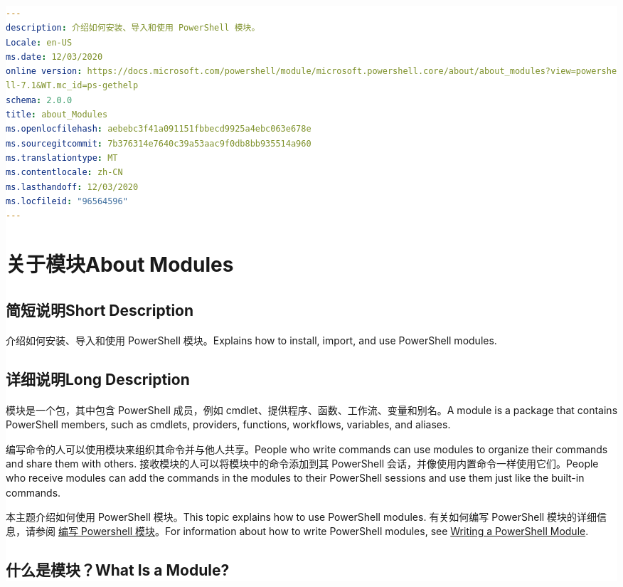 ```yaml
---
description: 介绍如何安装、导入和使用 PowerShell 模块。
Locale: en-US
ms.date: 12/03/2020
online version: https://docs.microsoft.com/powershell/module/microsoft.powershell.core/about/about_modules?view=powershell-7.1&WT.mc_id=ps-gethelp
schema: 2.0.0
title: about_Modules
ms.openlocfilehash: aebebc3f41a091151fbbecd9925a4ebc063e678e
ms.sourcegitcommit: 7b376314e7640c39a53aac9f0db8bb935514a960
ms.translationtype: MT
ms.contentlocale: zh-CN
ms.lasthandoff: 12/03/2020
ms.locfileid: "96564596"
---
```

# <a name="about-modules"></a><span data-ttu-id="cff5c-103">关于模块</span><span class="sxs-lookup"><span data-stu-id="cff5c-103">About Modules</span></span>

## <a name="short-description"></a><span data-ttu-id="cff5c-104">简短说明</span><span class="sxs-lookup"><span data-stu-id="cff5c-104">Short Description</span></span>
<span data-ttu-id="cff5c-105">介绍如何安装、导入和使用 PowerShell 模块。</span><span class="sxs-lookup"><span data-stu-id="cff5c-105">Explains how to install, import, and use PowerShell modules.</span></span>

## <a name="long-description"></a><span data-ttu-id="cff5c-106">详细说明</span><span class="sxs-lookup"><span data-stu-id="cff5c-106">Long Description</span></span>

<span data-ttu-id="cff5c-107">模块是一个包，其中包含 PowerShell 成员，例如 cmdlet、提供程序、函数、工作流、变量和别名。</span><span class="sxs-lookup"><span data-stu-id="cff5c-107">A module is a package that contains PowerShell members, such as cmdlets, providers, functions, workflows, variables, and aliases.</span></span>

<span data-ttu-id="cff5c-108">编写命令的人可以使用模块来组织其命令并与他人共享。</span><span class="sxs-lookup"><span data-stu-id="cff5c-108">People who write commands can use modules to organize their commands and share them with others.</span></span> <span data-ttu-id="cff5c-109">接收模块的人可以将模块中的命令添加到其 PowerShell 会话，并像使用内置命令一样使用它们。</span><span class="sxs-lookup"><span data-stu-id="cff5c-109">People who receive modules can add the commands in the modules to their PowerShell sessions and use them just like the built-in commands.</span></span>

<span data-ttu-id="cff5c-110">本主题介绍如何使用 PowerShell 模块。</span><span class="sxs-lookup"><span data-stu-id="cff5c-110">This topic explains how to use PowerShell modules.</span></span> <span data-ttu-id="cff5c-111">有关如何编写 PowerShell 模块的详细信息，请参阅 [编写 Powershell 模块](/powershell/scripting/developer/module/writing-a-windows-powershell-module)。</span><span class="sxs-lookup"><span data-stu-id="cff5c-111">For information about how to write PowerShell modules, see [Writing a PowerShell Module](/powershell/scripting/developer/module/writing-a-windows-powershell-module).</span></span>

## <a name="what-is-a-module"></a><span data-ttu-id="cff5c-112">什么是模块？</span><span class="sxs-lookup"><span data-stu-id="cff5c-112">What Is a Module?</span></span>
